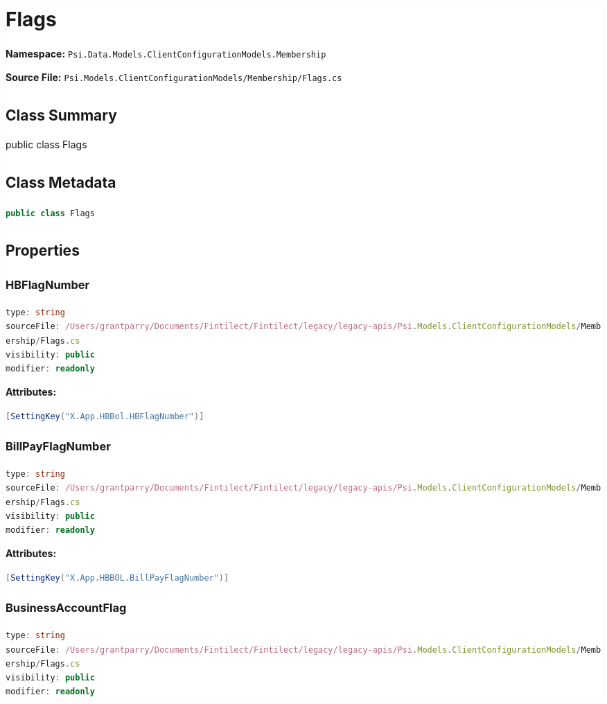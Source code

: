 # Flags

**Namespace:** `Psi.Data.Models.ClientConfigurationModels.Membership`

**Source File:** `Psi.Models.ClientConfigurationModels/Membership/Flags.cs`

## Class Summary

public class Flags

## Class Metadata

```typescript
public class Flags
```

## Properties

### HBFlagNumber

```typescript
type: string
sourceFile: /Users/grantparry/Documents/Fintilect/Fintilect/legacy/legacy-apis/Psi.Models.ClientConfigurationModels/Membership/Flags.cs
visibility: public
modifier: readonly
```

**Attributes:**
```csharp
[SettingKey("X.App.HBBol.HBFlagNumber")]
```

### BillPayFlagNumber

```typescript
type: string
sourceFile: /Users/grantparry/Documents/Fintilect/Fintilect/legacy/legacy-apis/Psi.Models.ClientConfigurationModels/Membership/Flags.cs
visibility: public
modifier: readonly
```

**Attributes:**
```csharp
[SettingKey("X.App.HBBOL.BillPayFlagNumber")]
```

### BusinessAccountFlag

```typescript
type: string
sourceFile: /Users/grantparry/Documents/Fintilect/Fintilect/legacy/legacy-apis/Psi.Models.ClientConfigurationModels/Membership/Flags.cs
visibility: public
modifier: readonly
```
